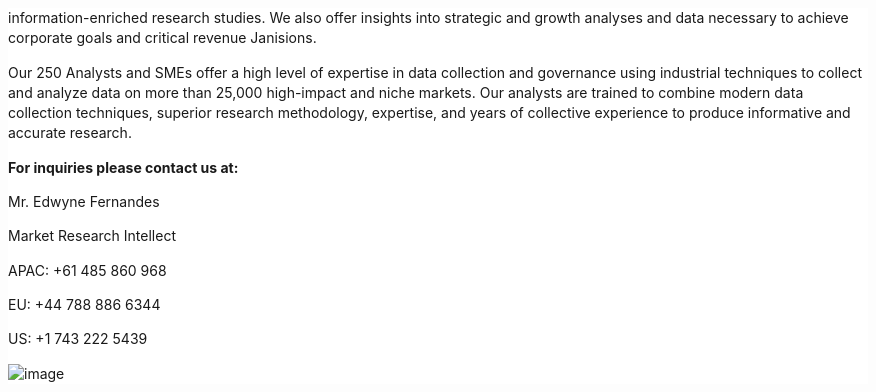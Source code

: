information-enriched research studies.&nbsp;</span>We also offer insights into strategic and growth analyses and data necessary to achieve corporate goals and critical revenue Janisions.</p><p><span class="">Our 250 Analysts and SMEs offer a high level of expertise in data collection and governance using industrial techniques to collect and analyze data on more than 25,000 high-impact and niche markets. Our analysts are trained to combine modern data collection techniques, superior research methodology, expertise, and years of collective experience to produce informative and accurate research.</span></p><p><strong>For inquiries please contact us at:</strong></p><p>Mr. Edwyne Fernandes</p><p>Market Research Intellect</p><p>APAC: +61 485 860 968</p><p>EU: +44 788 886 6344</p><p>US: +1 743 222 5439</p>
![image](https://github.com/user-attachments/assets/5ab21b94-5934-4951-abe5-a32eeedcf6d1)
